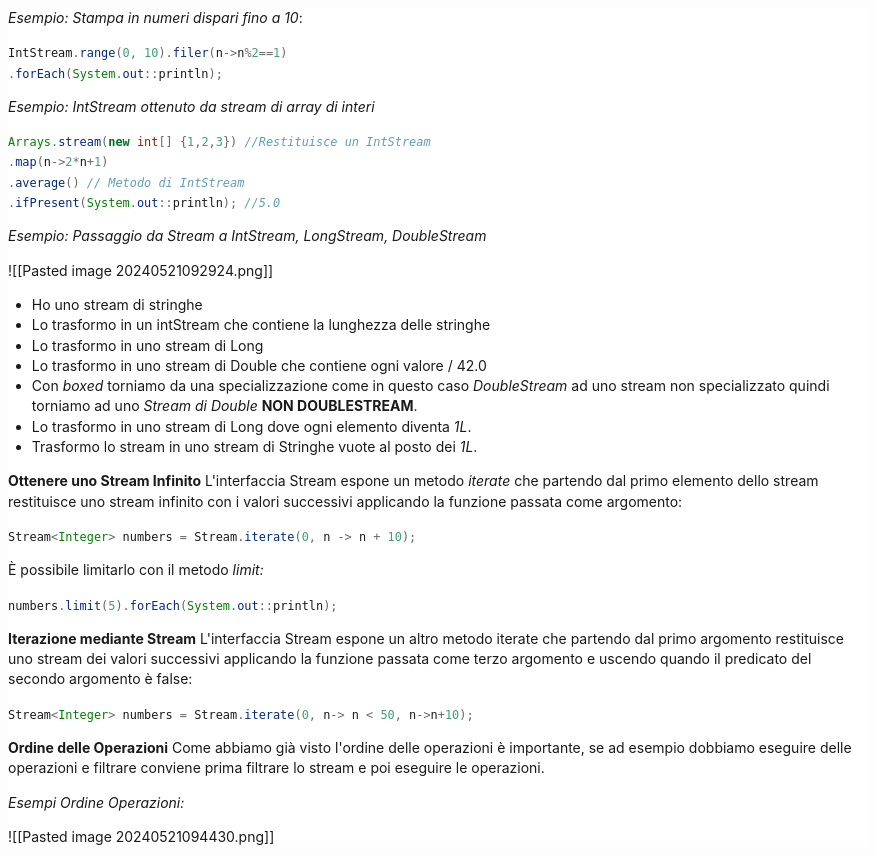 _Esempio: Stampa in numeri dispari fino a 10_:

```java
IntStream.range(0, 10).filer(n->n%2==1)
.forEach(System.out::println);
```

_Esempio: IntStream ottenuto da stream di array di interi_

```java
Arrays.stream(new int[] {1,2,3}) //Restituisce un IntStream
.map(n->2*n+1)
.average() // Metodo di IntStream
.ifPresent(System.out::println); //5.0
```

_Esempio: Passaggio da Stream a IntStream, LongStream, DoubleStream_

![[Pasted image 20240521092924.png]]

- Ho uno stream di stringhe
- Lo trasformo in un intStream che contiene la lunghezza delle stringhe
- Lo trasformo in uno stream di Long
- Lo trasformo in uno stream di Double che contiene ogni valore / 42.0
- Con _boxed_ torniamo da una specializzazione come in questo caso _DoubleStream_ ad uno stream non specializzato quindi torniamo ad uno _Stream di Double_ **NON DOUBLESTREAM**.
- Lo trasformo in uno stream di Long dove ogni elemento diventa _1L_.
- Trasformo lo stream in uno stream di Stringhe vuote al posto dei _1L_.

**Ottenere uno Stream Infinito**
L'interfaccia Stream espone un metodo _iterate_ che partendo dal primo elemento dello stream restituisce uno stream infinito con i valori successivi applicando la funzione passata come argomento:

```java
Stream<Integer> numbers = Stream.iterate(0, n -> n + 10);
```

È possibile limitarlo con il metodo _limit:_

```java
numbers.limit(5).forEach(System.out::println);
```

**Iterazione mediante Stream**
L'interfaccia Stream espone un altro metodo iterate che partendo dal primo argomento restituisce uno stream dei valori successivi applicando la funzione passata come terzo argomento e uscendo quando il predicato del secondo argomento è false:

```java
Stream<Integer> numbers = Stream.iterate(0, n-> n < 50, n->n+10);
```

**Ordine delle Operazioni**
Come abbiamo già visto l'ordine delle operazioni è importante, se ad esempio dobbiamo eseguire delle operazioni e filtrare conviene prima filtrare lo stream e poi eseguire le operazioni.

_Esempi Ordine Operazioni:_

![[Pasted image 20240521094430.png]]
